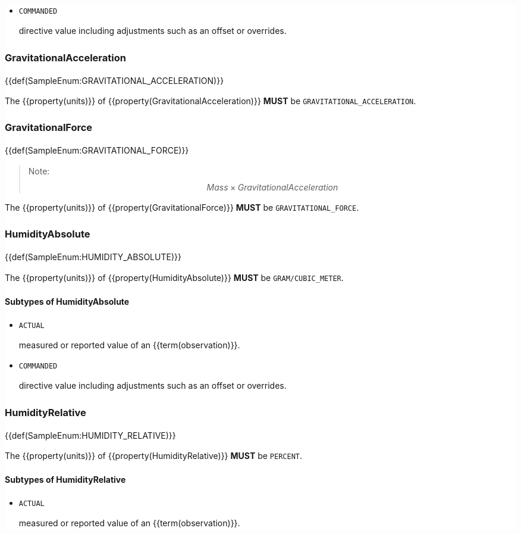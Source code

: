     

* `COMMANDED`

    directive value including adjustments such as an offset or overrides.

    

### GravitationalAcceleration

{{def(SampleEnum:GRAVITATIONAL_ACCELERATION)}}





The {{property(units)}} of {{property(GravitationalAcceleration)}} **MUST** be `GRAVITATIONAL_ACCELERATION`.

### GravitationalForce

{{def(SampleEnum:GRAVITATIONAL_FORCE)}}

> Note: $$Mass\times GravitationalAcceleration$$



The {{property(units)}} of {{property(GravitationalForce)}} **MUST** be `GRAVITATIONAL_FORCE`.

### HumidityAbsolute

{{def(SampleEnum:HUMIDITY_ABSOLUTE)}}



The {{property(units)}} of {{property(HumidityAbsolute)}} **MUST** be `GRAM/CUBIC_METER`.

#### Subtypes of HumidityAbsolute

* `ACTUAL`

    measured or reported value of an {{term(observation)}}.

    

* `COMMANDED`

    directive value including adjustments such as an offset or overrides.

    

### HumidityRelative

{{def(SampleEnum:HUMIDITY_RELATIVE)}}



The {{property(units)}} of {{property(HumidityRelative)}} **MUST** be `PERCENT`.

#### Subtypes of HumidityRelative

* `ACTUAL`

    measured or reported value of an {{term(observation)}}.

    